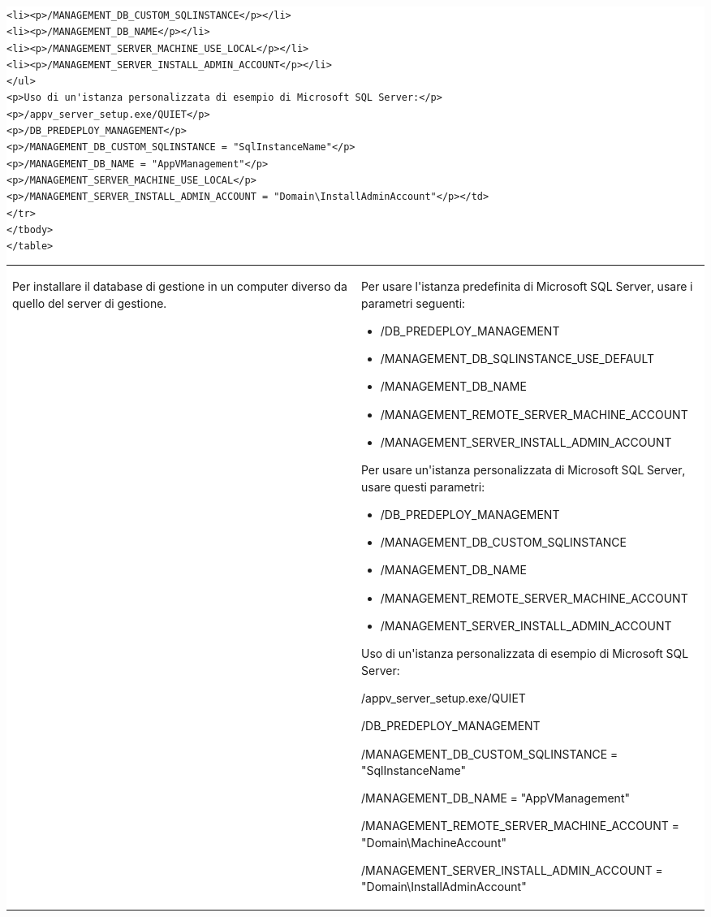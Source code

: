     <li><p>/MANAGEMENT_DB_CUSTOM_SQLINSTANCE</p></li>
    <li><p>/MANAGEMENT_DB_NAME</p></li>
    <li><p>/MANAGEMENT_SERVER_MACHINE_USE_LOCAL</p></li>
    <li><p>/MANAGEMENT_SERVER_INSTALL_ADMIN_ACCOUNT</p></li>
    </ul>
    <p>Uso di un'istanza personalizzata di esempio di Microsoft SQL Server:</p>
    <p>/appv_server_setup.exe/QUIET</p>
    <p>/DB_PREDEPLOY_MANAGEMENT</p>
    <p>/MANAGEMENT_DB_CUSTOM_SQLINSTANCE = "SqlInstanceName"</p>
    <p>/MANAGEMENT_DB_NAME = "AppVManagement"</p>
    <p>/MANAGEMENT_SERVER_MACHINE_USE_LOCAL</p>
    <p>/MANAGEMENT_SERVER_INSTALL_ADMIN_ACCOUNT = "Domain\InstallAdminAccount"</p></td>
    </tr>
    </tbody>
    </table>

<table>
    <colgroup>
    <col width="50%" />
    <col width="50%" />
    </colgroup>
    <tbody>
    <tr class="odd">
    <td align="left"><p>Per installare il database di gestione in un computer diverso da quello del server di gestione.</p></td>
    <td align="left"><p>Per usare l'istanza predefinita di Microsoft SQL Server, usare i parametri seguenti:</p>
    <ul>
    <li><p>/DB_PREDEPLOY_MANAGEMENT</p></li>
    <li><p>/MANAGEMENT_DB_SQLINSTANCE_USE_DEFAULT</p></li>
    <li><p>/MANAGEMENT_DB_NAME</p></li>
    <li><p>/MANAGEMENT_REMOTE_SERVER_MACHINE_ACCOUNT</p></li>
    <li><p>/MANAGEMENT_SERVER_INSTALL_ADMIN_ACCOUNT</p></li>
    </ul>
    <p>Per usare un'istanza personalizzata di Microsoft SQL Server, usare questi parametri:</p>
    <ul>
    <li><p>/DB_PREDEPLOY_MANAGEMENT</p></li>
    <li><p>/MANAGEMENT_DB_CUSTOM_SQLINSTANCE</p></li>
    <li><p>/MANAGEMENT_DB_NAME</p></li>
    <li><p>/MANAGEMENT_REMOTE_SERVER_MACHINE_ACCOUNT</p></li>
    <li><p>/MANAGEMENT_SERVER_INSTALL_ADMIN_ACCOUNT</p></li>
    </ul>
    <p>Uso di un'istanza personalizzata di esempio di Microsoft SQL Server:</p>
    <p>/appv_server_setup.exe/QUIET</p>
    <p>/DB_PREDEPLOY_MANAGEMENT</p>
    <p>/MANAGEMENT_DB_CUSTOM_SQLINSTANCE = "SqlInstanceName"</p>
    <p>/MANAGEMENT_DB_NAME = "AppVManagement"</p>
    <p>/MANAGEMENT_REMOTE_SERVER_MACHINE_ACCOUNT = "Domain\MachineAccount"</p>
    <p>/MANAGEMENT_SERVER_INSTALL_ADMIN_ACCOUNT = "Domain\InstallAdminAccount"</p></td>
    </tr>
    </tbody>
    </table>
